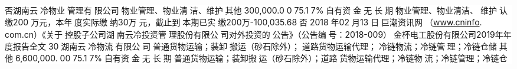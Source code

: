 否湖南云
冷物业
管理有
限公司
物业管理、物业清
洁、维护
其他
300,000.0
0
75.1
7%
自有资
金
无
长
期
物业管理、物业清洁、
维护
认缴200
万元，本年
度实际缴
纳30万
元，截止到
本期已实
缴200万-100,035.68
否
2018
年02
月13
日
巨潮资讯网
（www.cninfo.
com.cn）《关于
控股子公司湖
南云冷投资管
理股份有限公
司对外投资的
公告》（公告编
号：2018-009）
金杯电工股份有限公司2019年年度报告全文
30
湖南云
冷物流
有限公
司
普通货物运输；装卸
搬运（砂石除外）；
道路货物运输代理；
冷链物流；冷链管
理；冷链仓储
其他
6,600,000.
00
75.1
7%
自有资
金
无
长
期
普通货物运输；装卸搬
运（砂石除外）；道路
货物运输代理；冷链物
流；冷链管理；冷链仓